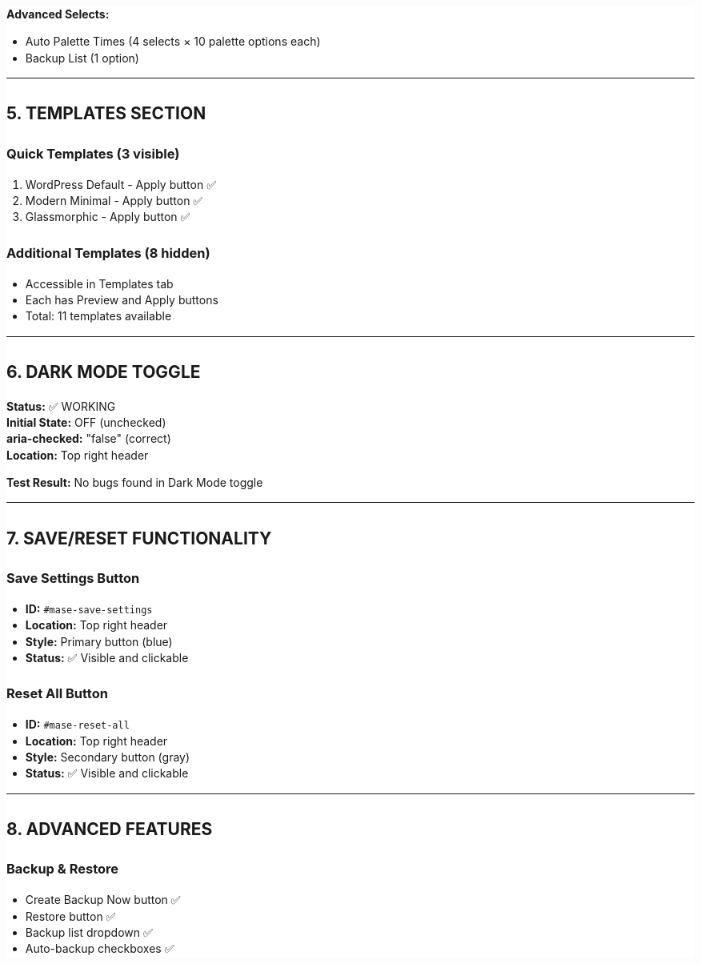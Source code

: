 **Advanced Selects:**
- Auto Palette Times (4 selects × 10 palette options each)
- Backup List (1 option)

---

## 5. TEMPLATES SECTION

### Quick Templates (3 visible)
1. WordPress Default - Apply button ✅
2. Modern Minimal - Apply button ✅
3. Glassmorphic - Apply button ✅

### Additional Templates (8 hidden)
- Accessible in Templates tab
- Each has Preview and Apply buttons
- Total: 11 templates available

---

## 6. DARK MODE TOGGLE

**Status:** ✅ WORKING  
**Initial State:** OFF (unchecked)  
**aria-checked:** "false" (correct)  
**Location:** Top right header  

**Test Result:** No bugs found in Dark Mode toggle

---

## 7. SAVE/RESET FUNCTIONALITY

### Save Settings Button
- **ID:** `#mase-save-settings`
- **Location:** Top right header
- **Style:** Primary button (blue)
- **Status:** ✅ Visible and clickable

### Reset All Button
- **ID:** `#mase-reset-all`
- **Location:** Top right header
- **Style:** Secondary button (gray)
- **Status:** ✅ Visible and clickable

---

## 8. ADVANCED FEATURES

### Backup & Restore
- Create Backup Now button ✅
- Restore button ✅
- Backup list dropdown ✅
- Auto-backup checkboxes ✅
